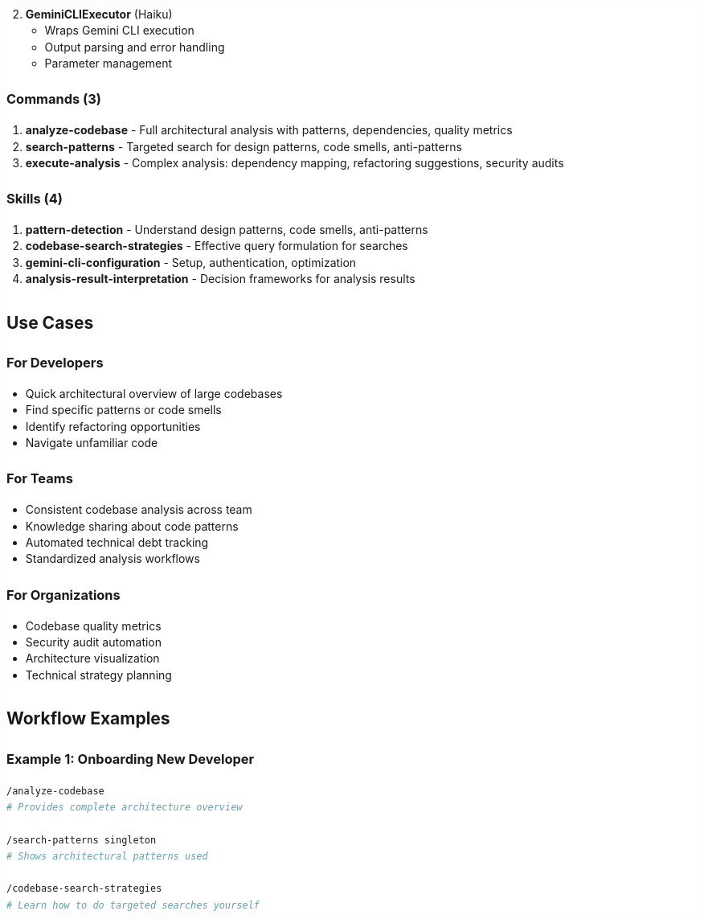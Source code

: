 2. **GeminiCLIExecutor** (Haiku)
   - Wraps Gemini CLI execution
   - Output parsing and error handling
   - Parameter management

### Commands (3)

1. **analyze-codebase** - Full architectural analysis with patterns, dependencies, quality metrics
2. **search-patterns** - Targeted search for design patterns, code smells, anti-patterns
3. **execute-analysis** - Complex analysis: dependency mapping, refactoring suggestions, security audits

### Skills (4)

1. **pattern-detection** - Understand design patterns, code smells, anti-patterns
2. **codebase-search-strategies** - Effective query formulation for searches
3. **gemini-cli-configuration** - Setup, authentication, optimization
4. **analysis-result-interpretation** - Decision frameworks for analysis results

## Use Cases

### For Developers
- Quick architectural overview of large codebases
- Find specific patterns or code smells
- Identify refactoring opportunities
- Navigate unfamiliar code

### For Teams
- Consistent codebase analysis across team
- Knowledge sharing about code patterns
- Automated technical debt tracking
- Standardized analysis workflows

### For Organizations
- Codebase quality metrics
- Security audit automation
- Architecture visualization
- Technical strategy planning

## Workflow Examples

### Example 1: Onboarding New Developer
```bash
/analyze-codebase
# Provides complete architecture overview

/search-patterns singleton
# Shows architectural patterns used

/codebase-search-strategies
# Learn how to do targeted searches yourself
```
